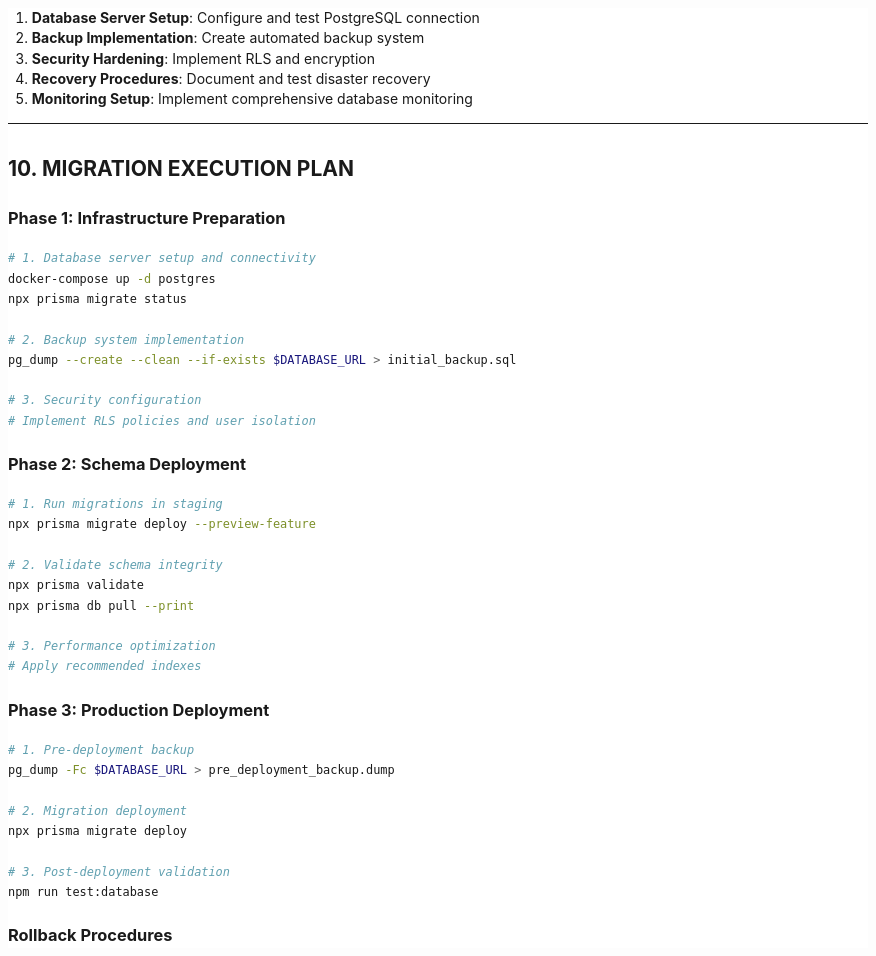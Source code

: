 1. **Database Server Setup**: Configure and test PostgreSQL connection
2. **Backup Implementation**: Create automated backup system
3. **Security Hardening**: Implement RLS and encryption
4. **Recovery Procedures**: Document and test disaster recovery
5. **Monitoring Setup**: Implement comprehensive database monitoring

---

## 10. MIGRATION EXECUTION PLAN

### Phase 1: Infrastructure Preparation

```bash
# 1. Database server setup and connectivity
docker-compose up -d postgres
npx prisma migrate status

# 2. Backup system implementation
pg_dump --create --clean --if-exists $DATABASE_URL > initial_backup.sql

# 3. Security configuration
# Implement RLS policies and user isolation
```

### Phase 2: Schema Deployment

```bash
# 1. Run migrations in staging
npx prisma migrate deploy --preview-feature

# 2. Validate schema integrity
npx prisma validate
npx prisma db pull --print

# 3. Performance optimization
# Apply recommended indexes
```

### Phase 3: Production Deployment

```bash
# 1. Pre-deployment backup
pg_dump -Fc $DATABASE_URL > pre_deployment_backup.dump

# 2. Migration deployment
npx prisma migrate deploy

# 3. Post-deployment validation
npm run test:database
```

### Rollback Procedures
